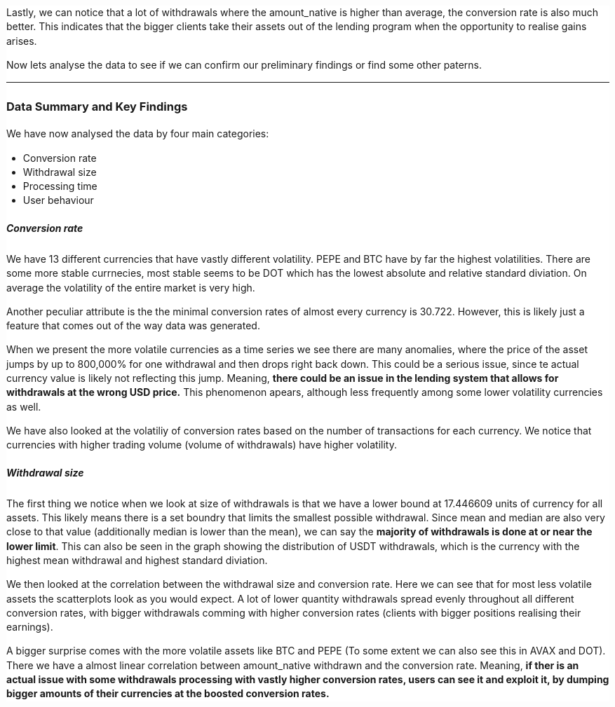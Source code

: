 Lastly, we can notice that a lot of withdrawals where the amount_native is higher than average, the conversion rate is also much better. This indicates that the bigger clients take their assets out of the lending program when the opportunity to realise gains arises. 

Now lets analyse the data to see if we can confirm our preliminary findings or find some other paterns.

--------------------------------------------------------------------------------------------

### Data Summary and Key Findings

We have now analysed the data by four main categories:
- Conversion rate
- Withdrawal size
- Processing time
- User behaviour

##### Conversion rate
We have 13 different currencies that have vastly different volatility. PEPE and BTC have by far the highest volatilities. There are some more stable currnecies, most stable seems to be DOT which has the lowest absolute and relative standard diviation. On average the volatility of the entire market is very high.

Another peculiar attribute is the the minimal conversion rates of almost every currency is 30.722. However, this is likely just a feature that comes out of the way data was generated.

When we present the more volatile currencies as a time series we see there are many anomalies, where the price of the asset jumps by up to 800,000% for one withdrawal and then drops right back down. This could be a serious issue, since te actual currency value is likely not reflecting this jump. Meaning, **there could be an issue in the lending system that allows for withdrawals at the wrong USD price.** This phenomenon apears, although less frequently among some lower volatility currencies as well.

We have also looked at the volatiliy of conversion rates based on the number of transactions for each currency. We notice that currencies with higher trading volume (volume of withdrawals) have higher volatility. 

##### Withdrawal size

The first thing we notice when we look at size of withdrawals is that we have a lower bound at 17.446609 units of currency for all assets. This likely means there is a set boundry that limits the smallest possible withdrawal. Since mean and median are also very close to that value (additionally median is lower than the mean), we can say the **majority of withdrawals is done at or near the lower limit**. This can also be seen in the graph showing the distribution of USDT withdrawals, which is the currency with the highest mean withdrawal and highest standard diviation.

We then looked at the correlation between the withdrawal size and conversion rate. Here we can see that for most less volatile assets the scatterplots look as you would expect. A lot of lower quantity withdrawals spread evenly throughout all different conversion rates, with bigger withdrawals comming with higher conversion rates (clients with bigger positions realising their earnings). 

A bigger surprise comes with the more volatile assets like BTC and PEPE (To some extent we can also see this in AVAX and DOT). There we have a almost linear correlation between amount_native withdrawn and the conversion rate. Meaning, **if ther is an actual issue with some withdrawals processing with vastly higher conversion rates, users can see it and exploit it, by dumping bigger amounts of their currencies at the boosted conversion rates.**
